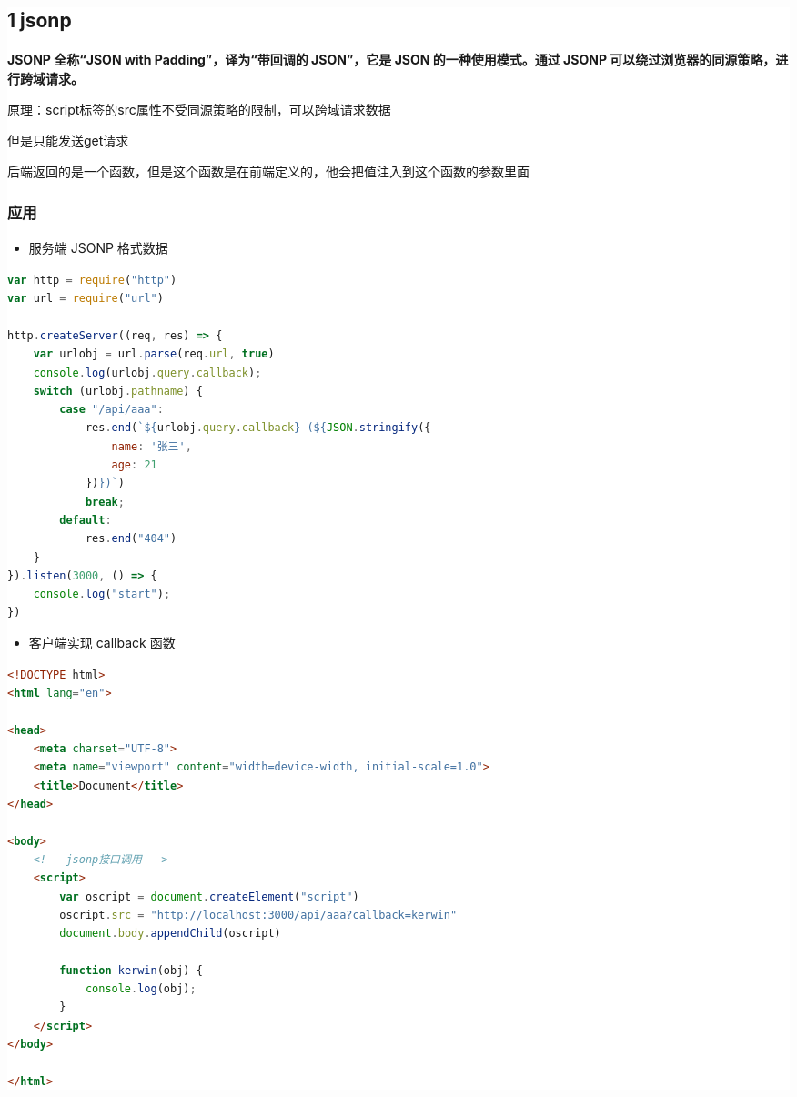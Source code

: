 ## 1 jsonp

**JSONP 全称“JSON with Padding”，译为“带回调的 JSON”，它是 JSON 的一种使用模式。通过 JSONP 可以绕过浏览器的同源策略，进行跨域请求。**

原理：script标签的src属性不受同源策略的限制，可以跨域请求数据

但是只能发送get请求

后端返回的是一个函数，但是这个函数是在前端定义的，他会把值注入到这个函数的参数里面

### 应用

- 服务端 JSONP 格式数据

```javascript
var http = require("http")
var url = require("url")
 
http.createServer((req, res) => {
    var urlobj = url.parse(req.url, true)
    console.log(urlobj.query.callback);
    switch (urlobj.pathname) {
        case "/api/aaa":
            res.end(`${urlobj.query.callback} (${JSON.stringify({
                name: '张三',
                age: 21
            })})`)
            break;
        default:
            res.end("404")
    }
}).listen(3000, () => {
    console.log("start");
})
```

- 客户端实现 callback 函数

```html
<!DOCTYPE html>
<html lang="en">
 
<head>
    <meta charset="UTF-8">
    <meta name="viewport" content="width=device-width, initial-scale=1.0">
    <title>Document</title>
</head>
 
<body>
    <!-- jsonp接口调用 -->
    <script>
        var oscript = document.createElement("script")
        oscript.src = "http://localhost:3000/api/aaa?callback=kerwin"
        document.body.appendChild(oscript)
 
        function kerwin(obj) {
            console.log(obj);
        }
    </script>
</body>
 
</html>
```
